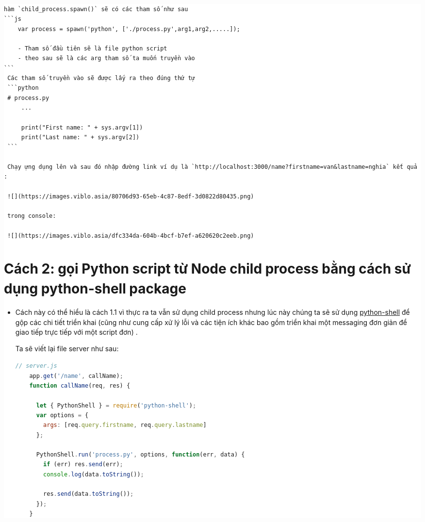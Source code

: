     hàm `child_process.spawn()` sẽ có các tham số như sau 
    ```js
        var process = spawn('python', ['./process.py',arg1,arg2,.....]);

        - Tham số đầu tiên sẽ là file python script
        - theo sau sẽ là các arg tham số ta muốn truyền vào
    ```
     Các tham số truyền vào sẽ được lấy ra theo đúng thứ tự
     ```python
     # process.py
         ...
            
         print("First name: " + sys.argv[1]) 
         print("Last name: " + sys.argv[2])
     ```
     
     Chạy ựng dụng lên và sau đó nhập đường link ví dụ là `http://localhost:3000/name?firstname=van&lastname=nghia` kết quả :
     
     ![](https://images.viblo.asia/80706d93-65eb-4c87-8edf-3d0822d80435.png)
    
     trong console:
     
     ![](https://images.viblo.asia/dfc334da-604b-4bcf-b7ef-a620620c2eeb.png)

# Cách 2: gọi Python script từ Node child process bằng cách sử dụng python-shell package

- Cách này có thể hiểu là cách 1.1 vì thực ra ta vẫn sử dụng child process nhưng lúc này chúng ta sẽ sử dụng [python-shell](https://github.com/extrabacon/python-shell) để gộp các chi tiết triển khai (cũng như cung cấp xử lý lỗi và các tiện ích khác bao gồm triển khai một messaging đơn giản để giao tiếp trực tiếp với một script đơn) .

    Ta sẽ viết lại file server như sau:
    
    ```js
    // server.js
        app.get('/name', callName);
        function callName(req, res) {
        
          let { PythonShell } = require('python-shell');
          var options = {
            args: [req.query.firstname, req.query.lastname]
          };

          PythonShell.run('process.py', options, function(err, data) {
            if (err) res.send(err);
            console.log(data.toString());

            res.send(data.toString());
          });
        }
    ```
    